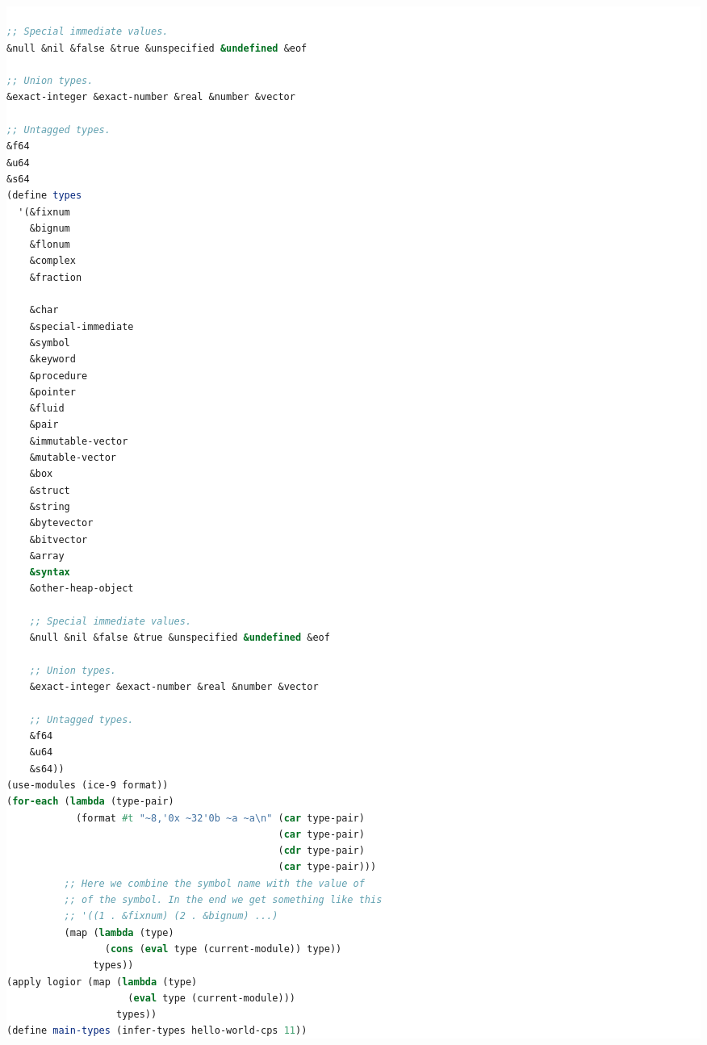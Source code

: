 ```scheme

;; Special immediate values.
&null &nil &false &true &unspecified &undefined &eof

;; Union types.
&exact-integer &exact-number &real &number &vector

;; Untagged types.
&f64
&u64
&s64
(define types 
  '(&fixnum
    &bignum
    &flonum
    &complex
    &fraction

    &char
    &special-immediate
    &symbol
    &keyword
    &procedure
    &pointer
    &fluid
    &pair
    &immutable-vector
    &mutable-vector
    &box
    &struct
    &string
    &bytevector
    &bitvector
    &array
    &syntax
    &other-heap-object

    ;; Special immediate values.
    &null &nil &false &true &unspecified &undefined &eof

    ;; Union types.
    &exact-integer &exact-number &real &number &vector

    ;; Untagged types.
    &f64
    &u64
    &s64))
(use-modules (ice-9 format))
(for-each (lambda (type-pair) 
            (format #t "~8,'0x ~32'0b ~a ~a\n" (car type-pair)
                                               (car type-pair) 
                                               (cdr type-pair) 
                                               (car type-pair)))
          ;; Here we combine the symbol name with the value of
          ;; of the symbol. In the end we get something like this
          ;; '((1 . &fixnum) (2 . &bignum) ...)
          (map (lambda (type) 
                 (cons (eval type (current-module)) type))
               types))
(apply logior (map (lambda (type)
                     (eval type (current-module)))
                   types))
(define main-types (infer-types hello-world-cps 11))
```